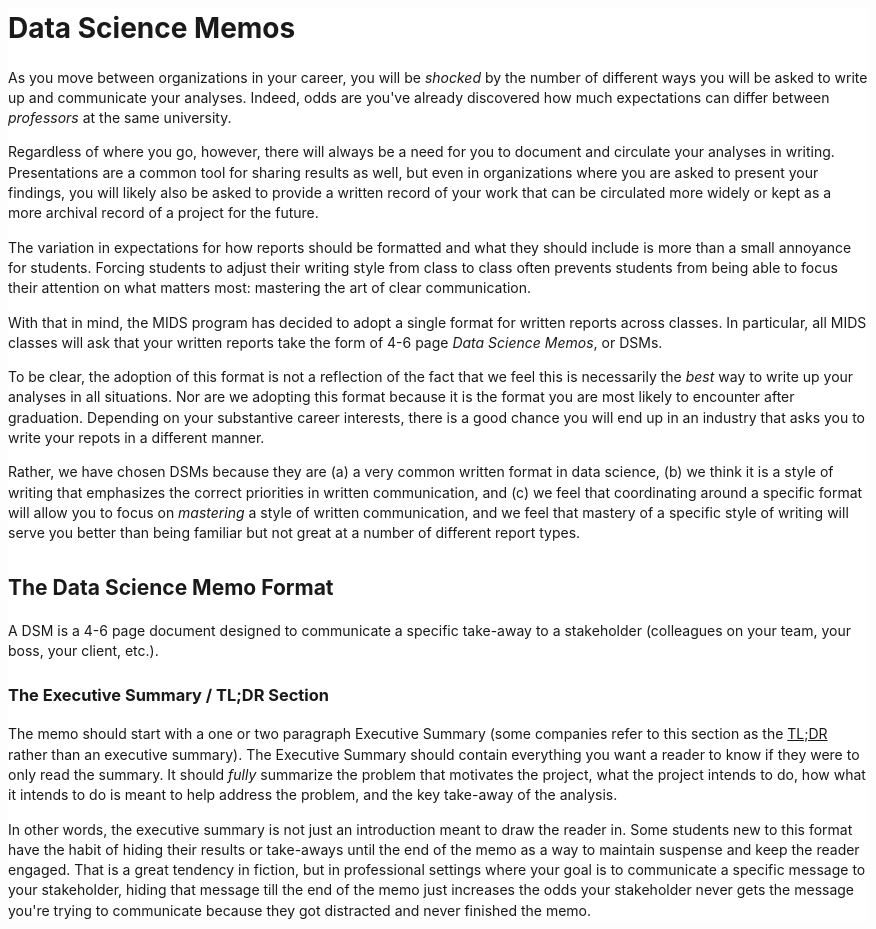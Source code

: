 # Data Science Memos

As you move between organizations in your career, you will be *shocked* by the number of different ways you will be asked to write up and communicate your analyses. Indeed, odds are you've already discovered how much expectations can differ between *professors* at the same university. 

Regardless of where you go, however, there will always be a need for you to document and circulate your analyses in writing. Presentations are a common tool for sharing results as well, but even in organizations where you are asked to present your findings, you will likely also be asked to provide a written record of your work that can be circulated more widely or kept as a more archival record of a project for the future.

The variation in expectations for how reports should be formatted and what they should include is more than a small annoyance for students. Forcing students to adjust their writing style from class to class often prevents students from being able to focus their attention on what matters most: mastering the art of clear communication. 

With that in mind, the MIDS program has decided to adopt a single format for written reports across classes. In particular, all MIDS classes will ask that your written reports take the form of 4-6 page *Data Science Memos*, or DSMs. 

To be clear, the adoption of this format is not a reflection of the fact that we feel this is necessarily the *best* way to write up your analyses in all situations. Nor are we adopting this format because it is the format you are most likely to encounter after graduation. Depending on your substantive career interests, there is a good chance you will end up in an industry that asks you to write your repots in a different manner. 

Rather, we have chosen DSMs because they are (a) a very common written format in data science, (b) we think it is a style of writing that emphasizes the correct priorities in written communication, and (c) we feel that coordinating around a specific format will allow you to focus on *mastering* a style of written communication, and we feel that mastery of a specific style of writing will serve you better than being familiar but not great at a number of different report types.


## The Data Science Memo Format

A DSM is a 4-6 page document designed to communicate a specific take-away to a stakeholder (colleagues on your team, your boss, your client, etc.). 

### The Executive Summary / TL;DR Section

The memo should start with a one or two paragraph Executive Summary (some companies refer to this section as the [TL;DR](https://en.wikipedia.org/wiki/TL;DR) rather than an executive summary). The Executive Summary should contain everything you want a reader to know if they were to only read the summary. It should *fully* summarize the problem that motivates the project, what the project intends to do, how what it intends to do is meant to help address the problem, and the key take-away of the analysis. 

In other words, the executive summary is not just an introduction meant to draw the reader in. Some students new to this format have the habit of hiding their results or take-aways until the end of the memo as a way to maintain suspense and keep the reader engaged. That is a great tendency in fiction, but in professional settings where your goal is to communicate a specific message to your stakeholder, hiding that message till the end of the memo just increases the odds your stakeholder never gets the message you're trying to communicate because they got distracted and never finished the memo.
